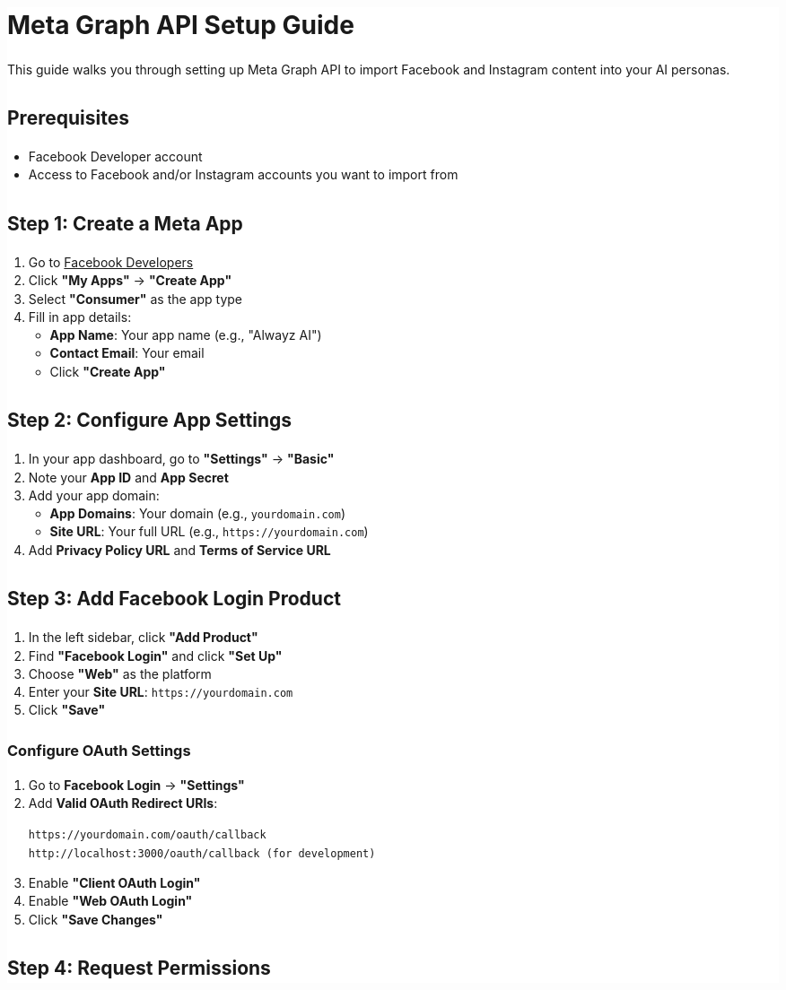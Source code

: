 # Meta Graph API Setup Guide

This guide walks you through setting up Meta Graph API to import Facebook and Instagram content into your AI personas.

## Prerequisites

- Facebook Developer account
- Access to Facebook and/or Instagram accounts you want to import from

## Step 1: Create a Meta App

1. Go to [Facebook Developers](https://developers.facebook.com/)
2. Click **"My Apps"** → **"Create App"**
3. Select **"Consumer"** as the app type
4. Fill in app details:
   - **App Name**: Your app name (e.g., "Alwayz AI")
   - **Contact Email**: Your email
   - Click **"Create App"**

## Step 2: Configure App Settings

1. In your app dashboard, go to **"Settings"** → **"Basic"**
2. Note your **App ID** and **App Secret**
3. Add your app domain:
   - **App Domains**: Your domain (e.g., `yourdomain.com`)
   - **Site URL**: Your full URL (e.g., `https://yourdomain.com`)
4. Add **Privacy Policy URL** and **Terms of Service URL**

## Step 3: Add Facebook Login Product

1. In the left sidebar, click **"Add Product"**
2. Find **"Facebook Login"** and click **"Set Up"**
3. Choose **"Web"** as the platform
4. Enter your **Site URL**: `https://yourdomain.com`
5. Click **"Save"**

### Configure OAuth Settings

1. Go to **Facebook Login** → **"Settings"**
2. Add **Valid OAuth Redirect URIs**:
   ```
   https://yourdomain.com/oauth/callback
   http://localhost:3000/oauth/callback (for development)
   ```
3. Enable **"Client OAuth Login"**
4. Enable **"Web OAuth Login"**
5. Click **"Save Changes"**

## Step 4: Request Permissions
